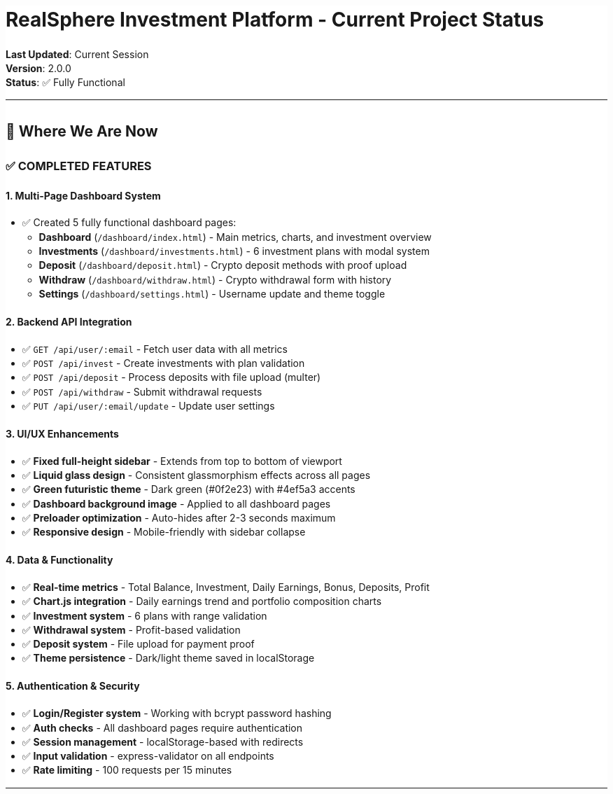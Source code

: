 # RealSphere Investment Platform - Current Project Status

**Last Updated**: Current Session  
**Version**: 2.0.0  
**Status**: ✅ Fully Functional

---

## 🎯 Where We Are Now

### ✅ **COMPLETED FEATURES**

#### **1. Multi-Page Dashboard System**
- ✅ Created 5 fully functional dashboard pages:
  - **Dashboard** (`/dashboard/index.html`) - Main metrics, charts, and investment overview
  - **Investments** (`/dashboard/investments.html`) - 6 investment plans with modal system
  - **Deposit** (`/dashboard/deposit.html`) - Crypto deposit methods with proof upload
  - **Withdraw** (`/dashboard/withdraw.html`) - Crypto withdrawal form with history
  - **Settings** (`/dashboard/settings.html`) - Username update and theme toggle

#### **2. Backend API Integration**
- ✅ `GET /api/user/:email` - Fetch user data with all metrics
- ✅ `POST /api/invest` - Create investments with plan validation
- ✅ `POST /api/deposit` - Process deposits with file upload (multer)
- ✅ `POST /api/withdraw` - Submit withdrawal requests
- ✅ `PUT /api/user/:email/update` - Update user settings

#### **3. UI/UX Enhancements**
- ✅ **Fixed full-height sidebar** - Extends from top to bottom of viewport
- ✅ **Liquid glass design** - Consistent glassmorphism effects across all pages
- ✅ **Green futuristic theme** - Dark green (#0f2e23) with #4ef5a3 accents
- ✅ **Dashboard background image** - Applied to all dashboard pages
- ✅ **Preloader optimization** - Auto-hides after 2-3 seconds maximum
- ✅ **Responsive design** - Mobile-friendly with sidebar collapse

#### **4. Data & Functionality**
- ✅ **Real-time metrics** - Total Balance, Investment, Daily Earnings, Bonus, Deposits, Profit
- ✅ **Chart.js integration** - Daily earnings trend and portfolio composition charts
- ✅ **Investment system** - 6 plans with range validation
- ✅ **Withdrawal system** - Profit-based validation
- ✅ **Deposit system** - File upload for payment proof
- ✅ **Theme persistence** - Dark/light theme saved in localStorage

#### **5. Authentication & Security**
- ✅ **Login/Register system** - Working with bcrypt password hashing
- ✅ **Auth checks** - All dashboard pages require authentication
- ✅ **Session management** - localStorage-based with redirects
- ✅ **Input validation** - express-validator on all endpoints
- ✅ **Rate limiting** - 100 requests per 15 minutes

---